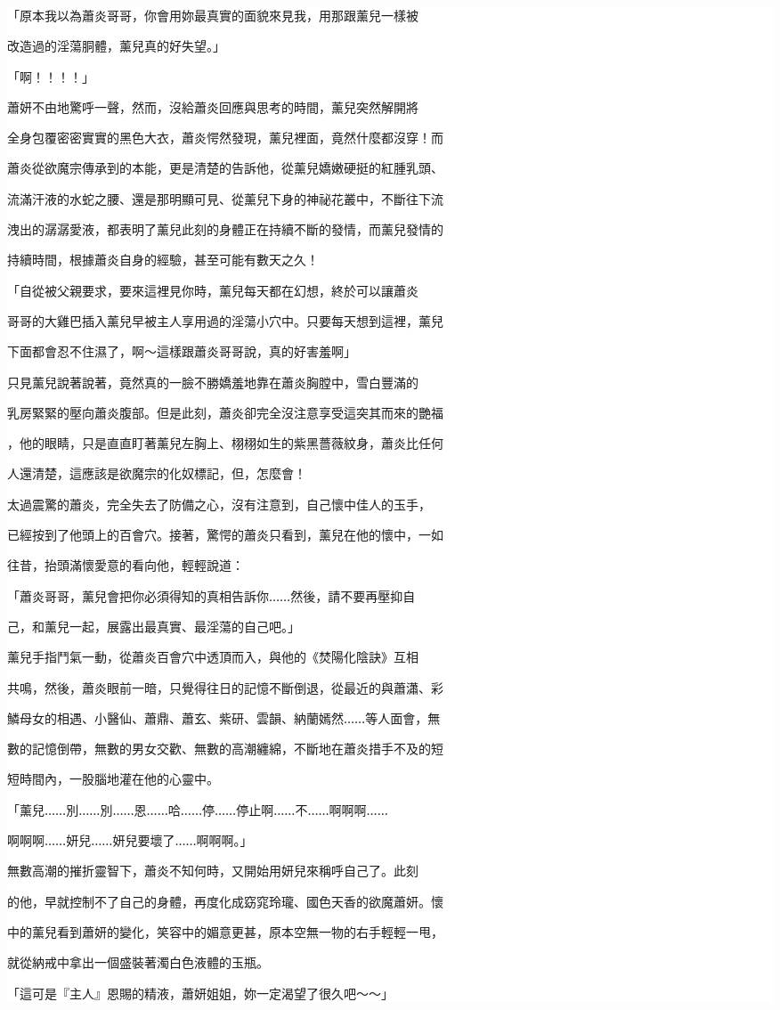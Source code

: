 「原本我以為蕭炎哥哥，你會用妳最真實的面貌來見我，用那跟薰兒一樣被

改造過的淫蕩胴體，薰兒真的好失望。」

「啊！！！！」

蕭妍不由地驚呼一聲，然而，沒給蕭炎回應與思考的時間，薰兒突然解開將

全身包覆密密實實的黑色大衣，蕭炎愕然發現，薰兒裡面，竟然什麼都沒穿！而

蕭炎從欲魔宗傳承到的本能，更是清楚的告訴他，從薰兒嬌嫩硬挺的紅腫乳頭、

流滿汗液的水蛇之腰、還是那明顯可見、從薰兒下身的神祕花叢中，不斷往下流

洩出的潺潺愛液，都表明了薰兒此刻的身體正在持續不斷的發情，而薰兒發情的

持續時間，根據蕭炎自身的經驗，甚至可能有數天之久！

「自從被父親要求，要來這裡見你時，薰兒每天都在幻想，終於可以讓蕭炎

哥哥的大雞巴插入薰兒早被主人享用過的淫蕩小穴中。只要每天想到這裡，薰兒

下面都會忍不住濕了，啊～這樣跟蕭炎哥哥說，真的好害羞啊」

只見薰兒說著說著，竟然真的一臉不勝嬌羞地靠在蕭炎胸膛中，雪白豐滿的

乳房緊緊的壓向蕭炎腹部。但是此刻，蕭炎卻完全沒注意享受這突其而來的艷福

，他的眼睛，只是直直盯著薰兒左胸上、栩栩如生的紫黑薔薇紋身，蕭炎比任何

人還清楚，這應該是欲魔宗的化奴標記，但，怎麼會！

太過震驚的蕭炎，完全失去了防備之心，沒有注意到，自己懷中佳人的玉手，

已經按到了他頭上的百會穴。接著，驚愕的蕭炎只看到，薰兒在他的懷中，一如

往昔，抬頭滿懷愛意的看向他，輕輕說道：

「蕭炎哥哥，薰兒會把你必須得知的真相告訴你……然後，請不要再壓抑自

己，和薰兒一起，展露出最真實、最淫蕩的自己吧。」

薰兒手指鬥氣一動，從蕭炎百會穴中透頂而入，與他的《焚陽化陰訣》互相

共鳴，然後，蕭炎眼前一暗，只覺得往日的記憶不斷倒退，從最近的與蕭瀟、彩

鱗母女的相遇、小醫仙、蕭鼎、蕭玄、紫研、雲韻、納蘭嫣然……等人面會，無

數的記憶倒帶，無數的男女交歡、無數的高潮纏綿，不斷地在蕭炎措手不及的短

短時間內，一股腦地灌在他的心靈中。

「薰兒……別……別……恩……哈……停……停止啊……不……啊啊啊……

啊啊啊……妍兒……妍兒要壞了……啊啊啊。」

無數高潮的摧折靈智下，蕭炎不知何時，又開始用妍兒來稱呼自己了。此刻

的他，早就控制不了自己的身體，再度化成窈窕玲瓏、國色天香的欲魔蕭妍。懷

中的薰兒看到蕭妍的變化，笑容中的媚意更甚，原本空無一物的右手輕輕一甩，

就從納戒中拿出一個盛裝著濁白色液體的玉瓶。

「這可是『主人』恩賜的精液，蕭妍姐姐，妳一定渴望了很久吧～～」
